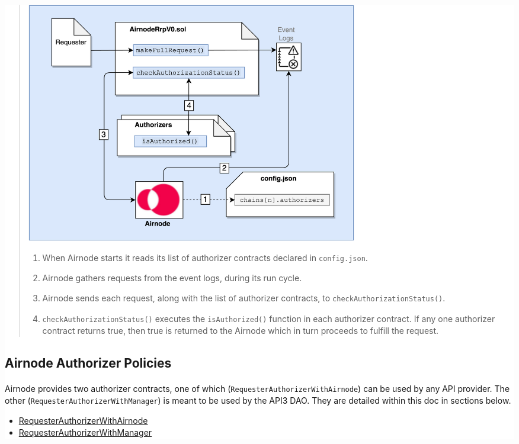 > <img src="../assets/images/concepts-authorizers.png" width="550px"/>
>
> 1. <p class="diagram-line">When Airnode starts it reads its list of authorizer contracts declared in <code>config.json</code>.</p>
> 2. <p class="diagram-line">Airnode gathers requests from the event logs, during its run cycle.</p>
> 3. <p class="diagram-line">Airnode sends each request, along with the list of authorizer contracts, to <code>checkAuthorizationStatus()</code>.</p>
> 4. <p class="diagram-line"><code>checkAuthorizationStatus()</code> executes the <code>isAuthorized()</code> function in each authorizer contract. If any one authorizer contract returns true, then true is returned to the Airnode which in turn proceeds to fulfill the request.</p>

## Airnode Authorizer Policies

Airnode provides two authorizer contracts, one of which
(`RequesterAuthorizerWithAirnode`) can be used by any API provider. The other
(`RequesterAuthorizerWithManager`) is meant to be used by the API3 DAO. They are
detailed within this doc in sections below.

- [RequesterAuthorizerWithAirnode](/reference/airnode/next/concepts/authorizers.md#requesterauthorizerwithairnode)
- [RequesterAuthorizerWithManager](/reference/airnode/next/concepts/authorizers.md#requesterauthorizerwithmanager)
